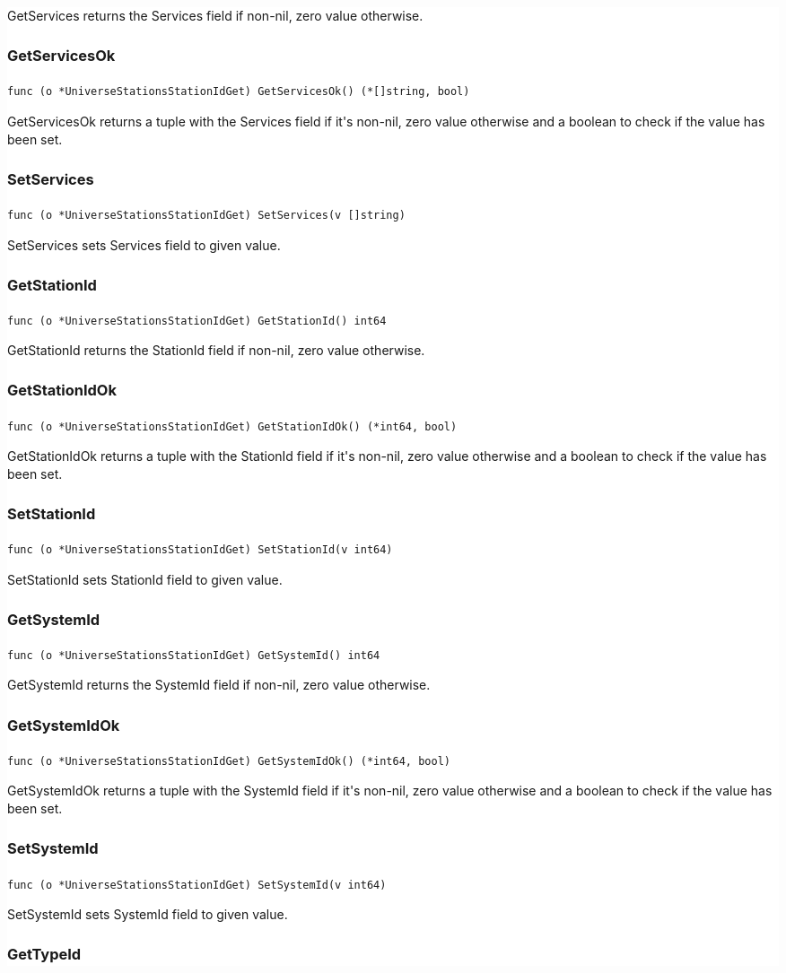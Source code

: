 GetServices returns the Services field if non-nil, zero value otherwise.

### GetServicesOk

`func (o *UniverseStationsStationIdGet) GetServicesOk() (*[]string, bool)`

GetServicesOk returns a tuple with the Services field if it's non-nil, zero value otherwise
and a boolean to check if the value has been set.

### SetServices

`func (o *UniverseStationsStationIdGet) SetServices(v []string)`

SetServices sets Services field to given value.


### GetStationId

`func (o *UniverseStationsStationIdGet) GetStationId() int64`

GetStationId returns the StationId field if non-nil, zero value otherwise.

### GetStationIdOk

`func (o *UniverseStationsStationIdGet) GetStationIdOk() (*int64, bool)`

GetStationIdOk returns a tuple with the StationId field if it's non-nil, zero value otherwise
and a boolean to check if the value has been set.

### SetStationId

`func (o *UniverseStationsStationIdGet) SetStationId(v int64)`

SetStationId sets StationId field to given value.


### GetSystemId

`func (o *UniverseStationsStationIdGet) GetSystemId() int64`

GetSystemId returns the SystemId field if non-nil, zero value otherwise.

### GetSystemIdOk

`func (o *UniverseStationsStationIdGet) GetSystemIdOk() (*int64, bool)`

GetSystemIdOk returns a tuple with the SystemId field if it's non-nil, zero value otherwise
and a boolean to check if the value has been set.

### SetSystemId

`func (o *UniverseStationsStationIdGet) SetSystemId(v int64)`

SetSystemId sets SystemId field to given value.


### GetTypeId
